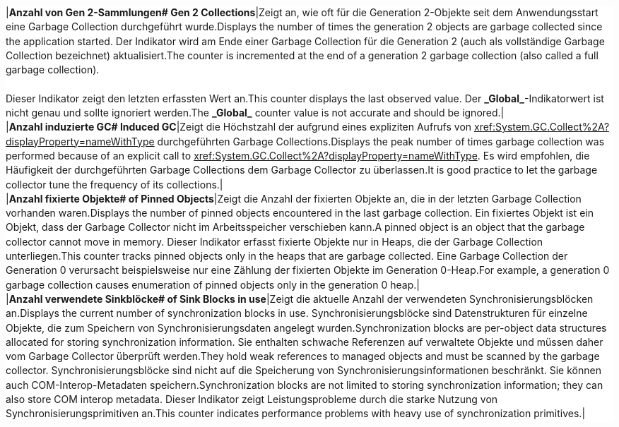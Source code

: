 |<span data-ttu-id="04e1e-299">**Anzahl von Gen 2-Sammlungen**</span><span class="sxs-lookup"><span data-stu-id="04e1e-299">**# Gen 2 Collections**</span></span>|<span data-ttu-id="04e1e-300">Zeigt an, wie oft für die Generation 2-Objekte seit dem Anwendungsstart eine Garbage Collection durchgeführt wurde.</span><span class="sxs-lookup"><span data-stu-id="04e1e-300">Displays the number of times the generation 2 objects are garbage collected since the application started.</span></span> <span data-ttu-id="04e1e-301">Der Indikator wird am Ende einer Garbage Collection für die Generation 2 (auch als vollständige Garbage Collection bezeichnet) aktualisiert.</span><span class="sxs-lookup"><span data-stu-id="04e1e-301">The counter is incremented at the end of a generation 2 garbage collection (also called a full garbage collection).</span></span><br /><br /> <span data-ttu-id="04e1e-302">Dieser Indikator zeigt den letzten erfassten Wert an.</span><span class="sxs-lookup"><span data-stu-id="04e1e-302">This counter displays the last observed value.</span></span> <span data-ttu-id="04e1e-303">Der **_Global\_**-Indikatorwert ist nicht genau und sollte ignoriert werden.</span><span class="sxs-lookup"><span data-stu-id="04e1e-303">The **_Global\_** counter value is not accurate and should be ignored.</span></span>|  
|<span data-ttu-id="04e1e-304">**Anzahl induzierte GC**</span><span class="sxs-lookup"><span data-stu-id="04e1e-304">**# Induced GC**</span></span>|<span data-ttu-id="04e1e-305">Zeigt die Höchstzahl der aufgrund eines expliziten Aufrufs von <xref:System.GC.Collect%2A?displayProperty=nameWithType> durchgeführten Garbage Collections.</span><span class="sxs-lookup"><span data-stu-id="04e1e-305">Displays the peak number of times garbage collection was performed because of an explicit call to <xref:System.GC.Collect%2A?displayProperty=nameWithType>.</span></span> <span data-ttu-id="04e1e-306">Es wird empfohlen, die Häufigkeit der durchgeführten Garbage Collections dem Garbage Collector zu überlassen.</span><span class="sxs-lookup"><span data-stu-id="04e1e-306">It is good practice to let the garbage collector tune the frequency of its collections.</span></span>|  
|<span data-ttu-id="04e1e-307">**Anzahl fixierte Objekte**</span><span class="sxs-lookup"><span data-stu-id="04e1e-307">**# of Pinned Objects**</span></span>|<span data-ttu-id="04e1e-308">Zeigt die Anzahl der fixierten Objekte an, die in der letzten Garbage Collection vorhanden waren.</span><span class="sxs-lookup"><span data-stu-id="04e1e-308">Displays the number of pinned objects encountered in the last garbage collection.</span></span> <span data-ttu-id="04e1e-309">Ein fixiertes Objekt ist ein Objekt, dass der Garbage Collector nicht im Arbeitsspeicher verschieben kann.</span><span class="sxs-lookup"><span data-stu-id="04e1e-309">A pinned object is an object that the garbage collector cannot move in memory.</span></span> <span data-ttu-id="04e1e-310">Dieser Indikator erfasst fixierte Objekte nur in Heaps, die der Garbage Collection unterliegen.</span><span class="sxs-lookup"><span data-stu-id="04e1e-310">This counter tracks pinned objects only in the heaps that are garbage collected.</span></span> <span data-ttu-id="04e1e-311">Eine Garbage Collection der Generation 0 verursacht beispielsweise nur eine Zählung der fixierten Objekte im Generation 0-Heap.</span><span class="sxs-lookup"><span data-stu-id="04e1e-311">For example, a generation 0 garbage collection causes enumeration of pinned objects only in the generation 0 heap.</span></span>|  
|<span data-ttu-id="04e1e-312">**Anzahl verwendete Sinkblöcke**</span><span class="sxs-lookup"><span data-stu-id="04e1e-312">**# of Sink Blocks in use**</span></span>|<span data-ttu-id="04e1e-313">Zeigt die aktuelle Anzahl der verwendeten Synchronisierungsblöcken an.</span><span class="sxs-lookup"><span data-stu-id="04e1e-313">Displays the current number of synchronization blocks in use.</span></span> <span data-ttu-id="04e1e-314">Synchronisierungsblöcke sind Datenstrukturen für einzelne Objekte, die zum Speichern von Synchronisierungsdaten angelegt wurden.</span><span class="sxs-lookup"><span data-stu-id="04e1e-314">Synchronization blocks are per-object data structures allocated for storing synchronization information.</span></span> <span data-ttu-id="04e1e-315">Sie enthalten schwache Referenzen auf verwaltete Objekte und müssen daher vom Garbage Collector überprüft werden.</span><span class="sxs-lookup"><span data-stu-id="04e1e-315">They hold weak references to managed objects and must be scanned by the garbage collector.</span></span> <span data-ttu-id="04e1e-316">Synchronisierungsblöcke sind nicht auf die Speicherung von Synchronisierungsinformationen beschränkt. Sie können auch COM-Interop-Metadaten speichern.</span><span class="sxs-lookup"><span data-stu-id="04e1e-316">Synchronization blocks are not limited to storing synchronization information; they can also store COM interop metadata.</span></span> <span data-ttu-id="04e1e-317">Dieser Indikator zeigt Leistungsprobleme durch die starke Nutzung von Synchronisierungsprimitiven an.</span><span class="sxs-lookup"><span data-stu-id="04e1e-317">This counter indicates performance problems with heavy use of synchronization primitives.</span></span>|  